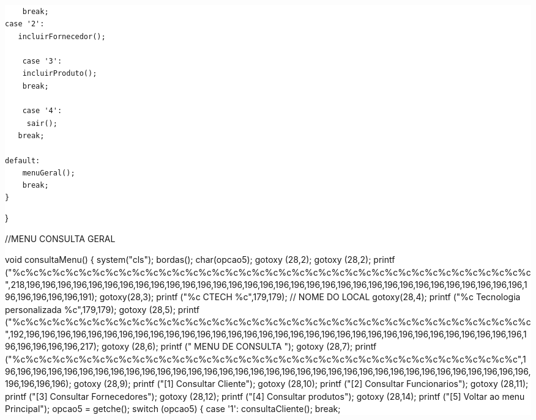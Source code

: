         break;
    case '2':
       incluirFornecedor();

        case '3':
        incluirProduto();
        break;

        case '4':
         sair();
       break;

    default:
        menuGeral();
        break;
    }


}

//MENU CONSULTA GERAL

void consultaMenu()
{
    system("cls");
    bordas();
    char(opcao5);
    gotoxy (28,2);
    gotoxy (28,2);
    printf ("%c%c%c%c%c%c%c%c%c%c%c%c%c%c%c%c%c%c%c%c%c%c%c%c%c%c%c%c%c%c%c%c%c%c%c%c%c%c%c",218,196,196,196,196,196,196,196,196,196,196,196,196,196,196,196,196,196,196,196,196,196,196,196,196,196,196,196,196,196,196,196,196,196,196,196,196,196,191);
    gotoxy(28,3);
    printf ("%c               CTECH                 %c",179,179); // NOME DO LOCAL
    gotoxy(28,4);
    printf ("%c     Tecnologia personalizada        %c",179,179);
    gotoxy (28,5);
    printf ("%c%c%c%c%c%c%c%c%c%c%c%c%c%c%c%c%c%c%c%c%c%c%c%c%c%c%c%c%c%c%c%c%c%c%c%c%c%c%c",192,196,196,196,196,196,196,196,196,196,196,196,196,196,196,196,196,196,196,196,196,196,196,196,196,196,196,196,196,196,196,196,196,196,196,196,196,196,217);
    gotoxy (28,6);
    printf ("      MENU DE CONSULTA                      ");
    gotoxy (28,7);
    printf ("%c%c%c%c%c%c%c%c%c%c%c%c%c%c%c%c%c%c%c%c%c%c%c%c%c%c%c%c%c%c%c%c%c%c%c%c%c%c",196,196,196,196,196,196,196,196,196,196,196,196,196,196,196,196,196,196,196,196,196,196,196,196,196,196,196,196,196,196,196,196,196,196,196,196,196,196);
    gotoxy (28,9);
    printf ("[1] Consultar Cliente");
    gotoxy (28,10);
    printf ("[2] Consultar Funcionarios");
    gotoxy (28,11);
    printf ("[3] Consultar Fornecedores");
    gotoxy (28,12);
    printf ("[4] Consultar produtos");
    gotoxy (28,14);
    printf ("[5] Voltar ao menu Principal");
    opcao5 = getche();
    switch (opcao5)
    {
    case '1':
    consultaCliente();
        break;
